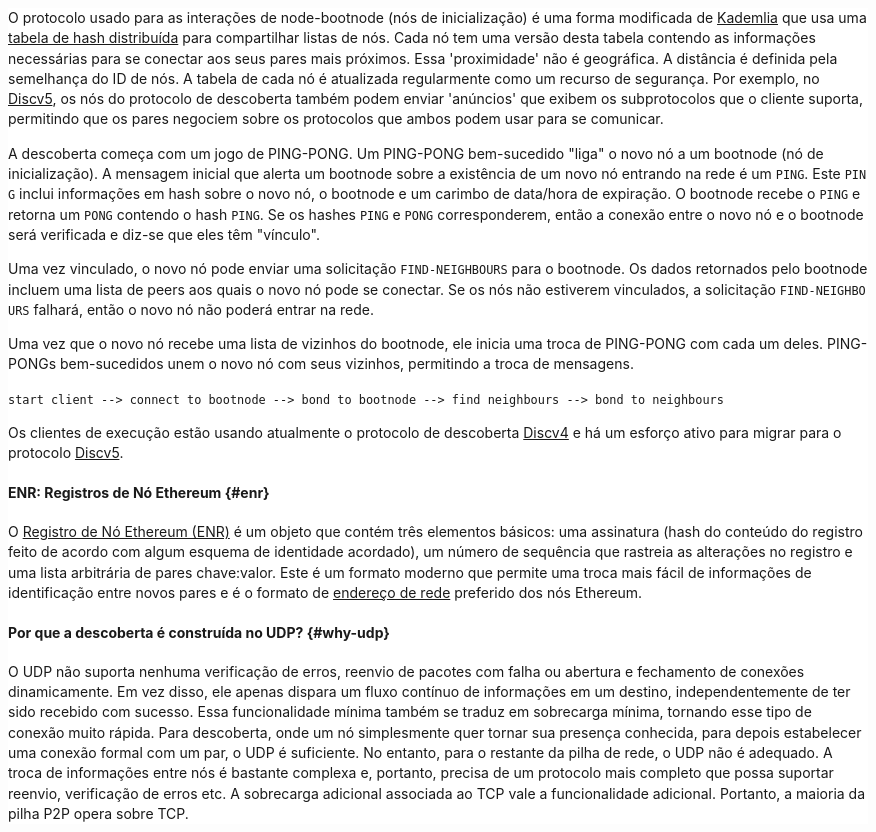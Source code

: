 O protocolo usado para as interações de node-bootnode (nós de inicialização) é uma forma modificada de [Kademlia](https://medium.com/coinmonks/a-brief-overview-of-kademlia-and-its-use-in-various-decentralized-platforms-da08a7f72b8f) que usa uma [tabela de hash distribuída](https://en.wikipedia.org/wiki/Distributed_hash_table) para compartilhar listas de nós. Cada nó tem uma versão desta tabela contendo as informações necessárias para se conectar aos seus pares mais próximos. Essa 'proximidade' não é geográfica. A distância é definida pela semelhança do ID de nós. A tabela de cada nó é atualizada regularmente como um recurso de segurança. Por exemplo, no [Discv5](https://github.com/ethereum/devp2p/tree/master/discv5), os nós do protocolo de descoberta também podem enviar 'anúncios' que exibem os subprotocolos que o cliente suporta, permitindo que os pares negociem sobre os protocolos que ambos podem usar para se comunicar.

A descoberta começa com um jogo de PING-PONG. Um PING-PONG bem-sucedido "liga" o novo nó a um bootnode (nó de inicialização). A mensagem inicial que alerta um bootnode sobre a existência de um novo nó entrando na rede é um `PING`. Este `PING` inclui informações em hash sobre o novo nó, o bootnode e um carimbo de data/hora de expiração. O bootnode recebe o `PING` e retorna um `PONG` contendo o hash `PING`. Se os hashes `PING` e `PONG` corresponderem, então a conexão entre o novo nó e o bootnode será verificada e diz-se que eles têm "vínculo".

Uma vez vinculado, o novo nó pode enviar uma solicitação `FIND-NEIGHBOURS` para o bootnode. Os dados retornados pelo bootnode incluem uma lista de peers aos quais o novo nó pode se conectar. Se os nós não estiverem vinculados, a solicitação `FIND-NEIGHBOURS` falhará, então o novo nó não poderá entrar na rede.

Uma vez que o novo nó recebe uma lista de vizinhos do bootnode, ele inicia uma troca de PING-PONG com cada um deles. PING-PONGs bem-sucedidos unem o novo nó com seus vizinhos, permitindo a troca de mensagens.

```
start client --> connect to bootnode --> bond to bootnode --> find neighbours --> bond to neighbours
```

Os clientes de execução estão usando atualmente o protocolo de descoberta [Discv4](https://github.com/ethereum/devp2p/blob/master/discv4.md) e há um esforço ativo para migrar para o protocolo [Discv5](https://github.com/ethereum/devp2p/tree/master/discv5).

#### ENR: Registros de Nó Ethereum {#enr}

O [Registro de Nó Ethereum (ENR)](/developers/docs/networking-layer/network-addresses/) é um objeto que contém três elementos básicos: uma assinatura (hash do conteúdo do registro feito de acordo com algum esquema de identidade acordado), um número de sequência que rastreia as alterações no registro e uma lista arbitrária de pares chave:valor. Este é um formato moderno que permite uma troca mais fácil de informações de identificação entre novos pares e é o formato de [endereço de rede](/developers/docs/networking-layer/network-addresses) preferido dos nós Ethereum.

#### Por que a descoberta é construída no UDP? {#why-udp}

O UDP não suporta nenhuma verificação de erros, reenvio de pacotes com falha ou abertura e fechamento de conexões dinamicamente. Em vez disso, ele apenas dispara um fluxo contínuo de informações em um destino, independentemente de ter sido recebido com sucesso. Essa funcionalidade mínima também se traduz em sobrecarga mínima, tornando esse tipo de conexão muito rápida. Para descoberta, onde um nó simplesmente quer tornar sua presença conhecida, para depois estabelecer uma conexão formal com um par, o UDP é suficiente. No entanto, para o restante da pilha de rede, o UDP não é adequado. A troca de informações entre nós é bastante complexa e, portanto, precisa de um protocolo mais completo que possa suportar reenvio, verificação de erros etc. A sobrecarga adicional associada ao TCP vale a funcionalidade adicional. Portanto, a maioria da pilha P2P opera sobre TCP.
